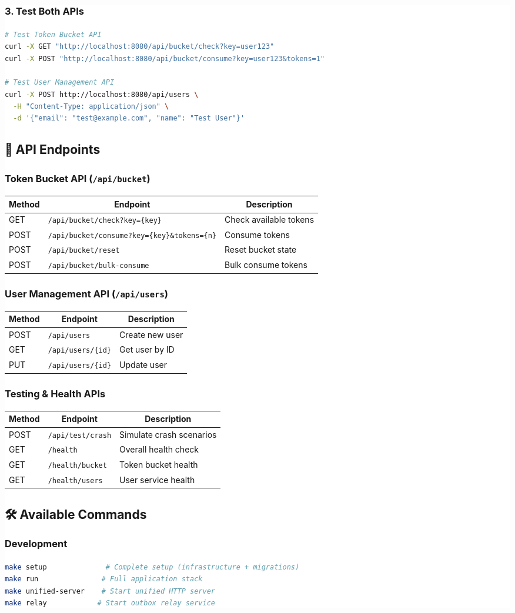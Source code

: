 ### 3. Test Both APIs
```bash
# Test Token Bucket API
curl -X GET "http://localhost:8080/api/bucket/check?key=user123"
curl -X POST "http://localhost:8080/api/bucket/consume?key=user123&tokens=1"

# Test User Management API
curl -X POST http://localhost:8080/api/users \
  -H "Content-Type: application/json" \
  -d '{"email": "test@example.com", "name": "Test User"}'
```

## 📡 API Endpoints

### Token Bucket API (`/api/bucket`)
| Method | Endpoint | Description |
|--------|----------|-------------|
| GET | `/api/bucket/check?key={key}` | Check available tokens |
| POST | `/api/bucket/consume?key={key}&tokens={n}` | Consume tokens |
| POST | `/api/bucket/reset` | Reset bucket state |
| POST | `/api/bucket/bulk-consume` | Bulk consume tokens |

### User Management API (`/api/users`)
| Method | Endpoint | Description |
|--------|----------|-------------|
| POST | `/api/users` | Create new user |
| GET | `/api/users/{id}` | Get user by ID |
| PUT | `/api/users/{id}` | Update user |

### Testing & Health APIs
| Method | Endpoint | Description |
|--------|----------|-------------|
| POST | `/api/test/crash` | Simulate crash scenarios |
| GET | `/health` | Overall health check |
| GET | `/health/bucket` | Token bucket health |
| GET | `/health/users` | User service health |

## 🛠️ Available Commands

### Development
```bash
make setup              # Complete setup (infrastructure + migrations)
make run               # Full application stack
make unified-server    # Start unified HTTP server
make relay            # Start outbox relay service
```
